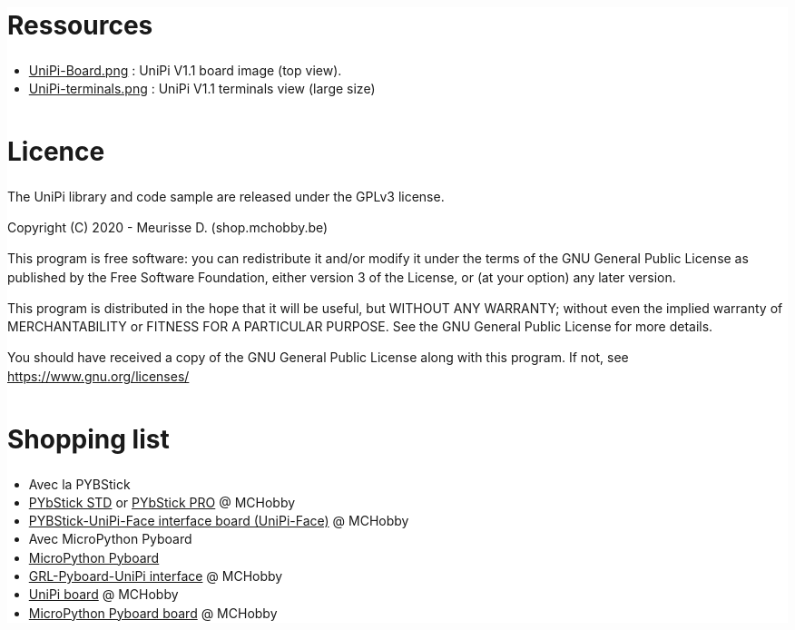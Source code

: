 # Ressources
* [UniPi-Board.png](docs/UniPi-Board.png) : UniPi V1.1 board image (top view).
* [UniPi-terminals.png](docs/UniPi-terminals.png) : UniPi V1.1 terminals view (large size)

# Licence
The UniPi library and code sample are released under the GPLv3 license.

Copyright (C) 2020  - Meurisse D. (shop.mchobby.be)

This program is free software: you can redistribute it and/or modify
it under the terms of the GNU General Public License as published by
the Free Software Foundation, either version 3 of the License, or
(at your option) any later version.

This program is distributed in the hope that it will be useful,
but WITHOUT ANY WARRANTY; without even the implied warranty of
MERCHANTABILITY or FITNESS FOR A PARTICULAR PURPOSE.  See the
GNU General Public License for more details.

You should have received a copy of the GNU General Public License
along with this program.  If not, see <https://www.gnu.org/licenses/>

# Shopping list
* Avec la PYBStick
 * [PYbStick STD](https://shop.mchobby.be/product.php?id_product=1844) or [PYbStick PRO](https://shop.mchobby.be/product.php?id_product=1844)  @ MCHobby
 * [PYBStick-UniPi-Face interface board (UniPi-Face)](https://shop.mchobby.be/product.php?id_product=1891) @ MCHobby
* Avec MicroPython Pyboard
 * [MicroPython Pyboard](https://shop.mchobby.be/product.php?id_product=570)
 * [GRL-Pyboard-UniPi interface](https://shop.mchobby.be/product.php?id_product=2055) @ MCHobby
* [UniPi board](https://shop.mchobby.be/product.php?id_product=1171) @ MCHobby
* [MicroPython Pyboard board](https://shop.mchobby.be/fr/56-micropython) @ MCHobby

